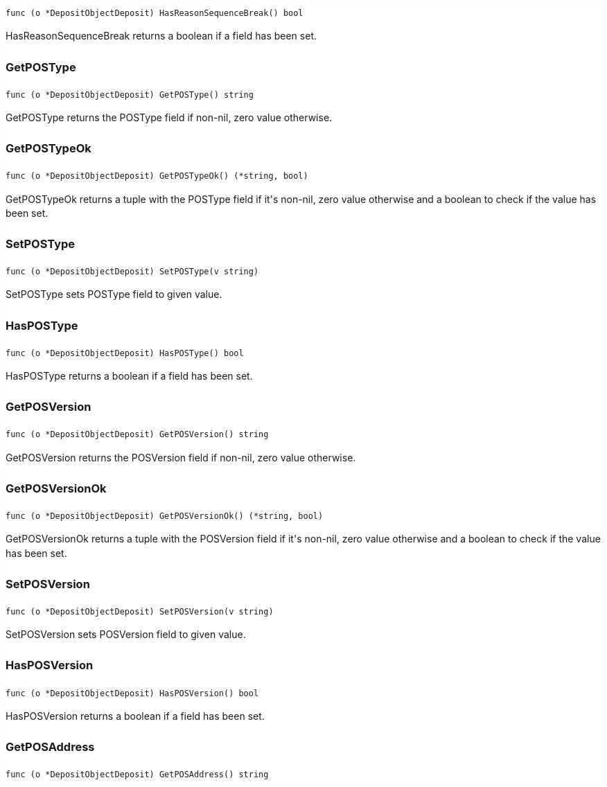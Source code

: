 `func (o *DepositObjectDeposit) HasReasonSequenceBreak() bool`

HasReasonSequenceBreak returns a boolean if a field has been set.

### GetPOSType

`func (o *DepositObjectDeposit) GetPOSType() string`

GetPOSType returns the POSType field if non-nil, zero value otherwise.

### GetPOSTypeOk

`func (o *DepositObjectDeposit) GetPOSTypeOk() (*string, bool)`

GetPOSTypeOk returns a tuple with the POSType field if it's non-nil, zero value otherwise
and a boolean to check if the value has been set.

### SetPOSType

`func (o *DepositObjectDeposit) SetPOSType(v string)`

SetPOSType sets POSType field to given value.

### HasPOSType

`func (o *DepositObjectDeposit) HasPOSType() bool`

HasPOSType returns a boolean if a field has been set.

### GetPOSVersion

`func (o *DepositObjectDeposit) GetPOSVersion() string`

GetPOSVersion returns the POSVersion field if non-nil, zero value otherwise.

### GetPOSVersionOk

`func (o *DepositObjectDeposit) GetPOSVersionOk() (*string, bool)`

GetPOSVersionOk returns a tuple with the POSVersion field if it's non-nil, zero value otherwise
and a boolean to check if the value has been set.

### SetPOSVersion

`func (o *DepositObjectDeposit) SetPOSVersion(v string)`

SetPOSVersion sets POSVersion field to given value.

### HasPOSVersion

`func (o *DepositObjectDeposit) HasPOSVersion() bool`

HasPOSVersion returns a boolean if a field has been set.

### GetPOSAddress

`func (o *DepositObjectDeposit) GetPOSAddress() string`
